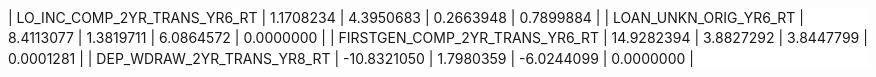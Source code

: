 | LO\_INC\_COMP\_2YR\_TRANS\_YR6\_RT  | 1.1708234                 | 4.3950683                   | 0.2663948                | 0.7899884                                                                                                                                                                                                                                                                                                                                                                                                                                                                                                                                                                                                                                                                                                                                                                                                                                                                                                                                                                                                                                                                                                                                                                                                                                                                                      |
| LOAN\_UNKN\_ORIG\_YR6\_RT           | 8.4113077                 | 1.3819711                   | 6.0864572                | 0.0000000                                                                                                                                                                                                                                                                                                                                                                                                                                                                                                                                                                                                                                                                                                                                                                                                                                                                                                                                                                                                                                                                                                                                                                                                                                                                                      |
| FIRSTGEN\_COMP\_2YR\_TRANS\_YR6\_RT | 14.9282394                | 3.8827292                   | 3.8447799                | 0.0001281                                                                                                                                                                                                                                                                                                                                                                                                                                                                                                                                                                                                                                                                                                                                                                                                                                                                                                                                                                                                                                                                                                                                                                                                                                                                                      |
| DEP\_WDRAW\_2YR\_TRANS\_YR8\_RT     | -10.8321050               | 1.7980359                   | -6.0244099               | 0.0000000                                                                                                                                                                                                                                                                                                                                                                                                                                                                                                                                                                                                                                                                                                                                                                                                                                                                                                                                                                                                                                                                                                                                                                                                                                                                                      |